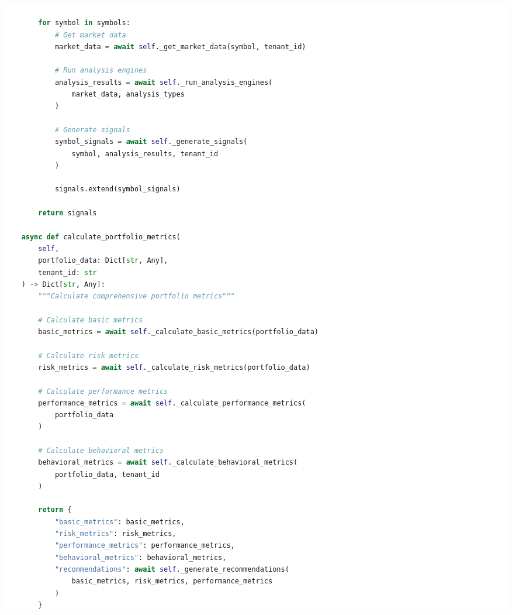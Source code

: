 ```python
        
        for symbol in symbols:
            # Get market data
            market_data = await self._get_market_data(symbol, tenant_id)
            
            # Run analysis engines
            analysis_results = await self._run_analysis_engines(
                market_data, analysis_types
            )
            
            # Generate signals
            symbol_signals = await self._generate_signals(
                symbol, analysis_results, tenant_id
            )
            
            signals.extend(symbol_signals)
            
        return signals
        
    async def calculate_portfolio_metrics(
        self,
        portfolio_data: Dict[str, Any],
        tenant_id: str
    ) -> Dict[str, Any]:
        """Calculate comprehensive portfolio metrics"""
        
        # Calculate basic metrics
        basic_metrics = await self._calculate_basic_metrics(portfolio_data)
        
        # Calculate risk metrics
        risk_metrics = await self._calculate_risk_metrics(portfolio_data)
        
        # Calculate performance metrics
        performance_metrics = await self._calculate_performance_metrics(
            portfolio_data
        )
        
        # Calculate behavioral metrics
        behavioral_metrics = await self._calculate_behavioral_metrics(
            portfolio_data, tenant_id
        )
        
        return {
            "basic_metrics": basic_metrics,
            "risk_metrics": risk_metrics,
            "performance_metrics": performance_metrics,
            "behavioral_metrics": behavioral_metrics,
            "recommendations": await self._generate_recommendations(
                basic_metrics, risk_metrics, performance_metrics
            )
        }
```
